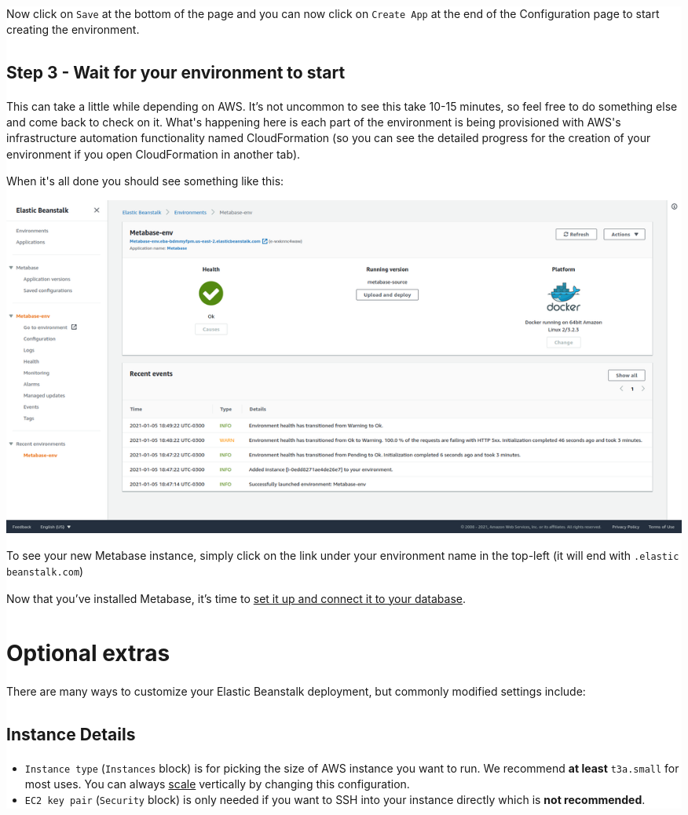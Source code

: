 Now click on `Save` at the bottom of the page and you can now click on `Create App` at the end of the Configuration page to start creating the environment.

## Step 3 - Wait for your environment to start

This can take a little while depending on AWS. It’s not uncommon to see this take 10-15 minutes, so feel free to do something else and come back to check on it. What's happening here is each part of the environment is being provisioned with AWS's infrastructure automation functionality named CloudFormation (so you can see the detailed progress for the creation of your environment if you open CloudFormation in another tab).

When it's all done you should see something like this:

![ebcomplete](images/EBComplete.png)

To see your new Metabase instance, simply click on the link under your environment name in the top-left (it will end with `.elasticbeanstalk.com`)

Now that you’ve installed Metabase, it’s time to [set it up and connect it to your database](../setting-up-metabase.md).

# Optional extras

There are many ways to customize your Elastic Beanstalk deployment, but commonly modified settings include:

## Instance Details

- `Instance type` (`Instances` block) is for picking the size of AWS instance you want to run. We recommend **at least** `t3a.small` for most uses. You can always [scale](https://www.metabase.com/learn/data-diet/analytics/metabase-at-scale.html) vertically by changing this configuration.
- `EC2 key pair` (`Security` block) is only needed if you want to SSH into your instance directly which is **not recommended**.
